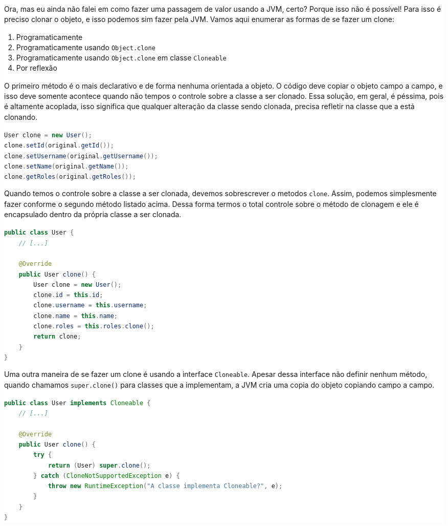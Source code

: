 Ora, mas eu ainda não falei em como fazer uma passagem de valor usando a JVM, certo? Porque isso não é possível! Para isso é preciso clonar o objeto, e isso podemos sim fazer pela JVM. Vamos aqui enumerar as formas de se fazer um clone:

1. Programaticamente
2. Programaticamente usando `Object.clone`
2. Programaticamente usando `Object.clone` em classe `Cloneable`
3. Por reflexão

O primeiro método é o mais declarativo e de forma nenhuma orientada a objeto. O código deve copiar o objeto campo a campo, e isso deve somente acontece quando não tempos o controle sobre a classe a ser clonado. Essa solução, em geral, é péssima, pois é altamente acoplada, isso significa que qualquer alteração da classe sendo clonada, precisa refletir na classe que a está clonando.

```java
User clone = new User();
clone.setId(original.getId());
clone.setUsername(original.getUsername());
clone.setName(original.getName());
clone.getRoles(original.getRoles());
```

Quando temos o controle sobre a classe a ser clonada, devemos sobrescrever o metodos `clone`. Assim, podemos simplesmente fazer conforme o segundo método listado acima. Dessa forma termos o total controle sobre o método de clonagem e ele é encapsulado dentro da própria classe a ser clonada.

```java
public class User {
    // [...]

    @Override
    public User clone() {
        User clone = new User();
        clone.id = this.id;
        clone.username = this.username;
        clone.name = this.name;
        clone.roles = this.roles.clone();
        return clone;
    }
}
```

Uma outra maneira de se fazer um clone é usando a interface `Cloneable`. Apesar dessa interface não definir nenhum método, quando chamamos `super.clone()` para classes que a implementam, a JVM cria uma copia do objeto copiando campo a campo.

```java
public class User implements Cloneable {
    // [...]

    @Override
    public User clone() {
        try {
            return (User) super.clone();
        } catch (CloneNotSupportedException e) {
            throw new RuntimeException("A classe implementa Cloneable?", e);
        }
    }
}
```

